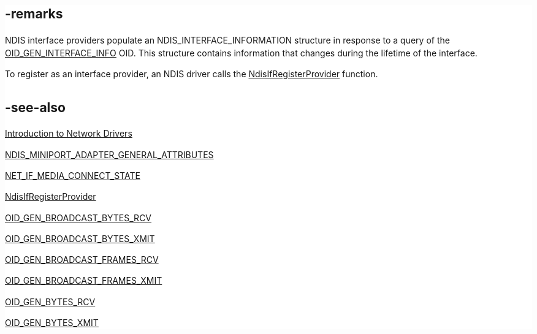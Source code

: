 
## -remarks



NDIS interface providers populate an NDIS_INTERFACE_INFORMATION structure in response to a query of
    the 
    <a href="https://msdn.microsoft.com/library/windows/hardware/ff569589">OID_GEN_INTERFACE_INFO</a> OID. This
    structure contains information that changes during the lifetime of the interface.

To register as an interface provider, an NDIS driver calls the 
    <a href="https://msdn.microsoft.com/1624426b-9e67-4aa2-83d8-f1e6fa484858">
    NdisIfRegisterProvider</a> function.




## -see-also




<a href="netvista.introduction_to_network_drivers">Introduction to Network Drivers</a>



<a href="https://msdn.microsoft.com/5423d073-02a5-468b-b91e-713ac67a5253">
   NDIS_MINIPORT_ADAPTER_GENERAL_ATTRIBUTES</a>



<a href="https://msdn.microsoft.com/library/windows/hardware/ff568744">NET_IF_MEDIA_CONNECT_STATE</a>



<a href="https://msdn.microsoft.com/library/windows/hardware/ff562716">NdisIfRegisterProvider</a>



<a href="https://msdn.microsoft.com/library/windows/hardware/ff569439">OID_GEN_BROADCAST_BYTES_RCV</a>



<a href="https://msdn.microsoft.com/library/windows/hardware/ff569440">OID_GEN_BROADCAST_BYTES_XMIT</a>



<a href="https://msdn.microsoft.com/library/windows/hardware/ff569441">OID_GEN_BROADCAST_FRAMES_RCV</a>



<a href="https://msdn.microsoft.com/library/windows/hardware/ff569442">OID_GEN_BROADCAST_FRAMES_XMIT</a>



<a href="https://msdn.microsoft.com/library/windows/hardware/ff569443">OID_GEN_BYTES_RCV</a>



<a href="https://msdn.microsoft.com/library/windows/hardware/ff569445">OID_GEN_BYTES_XMIT</a>
